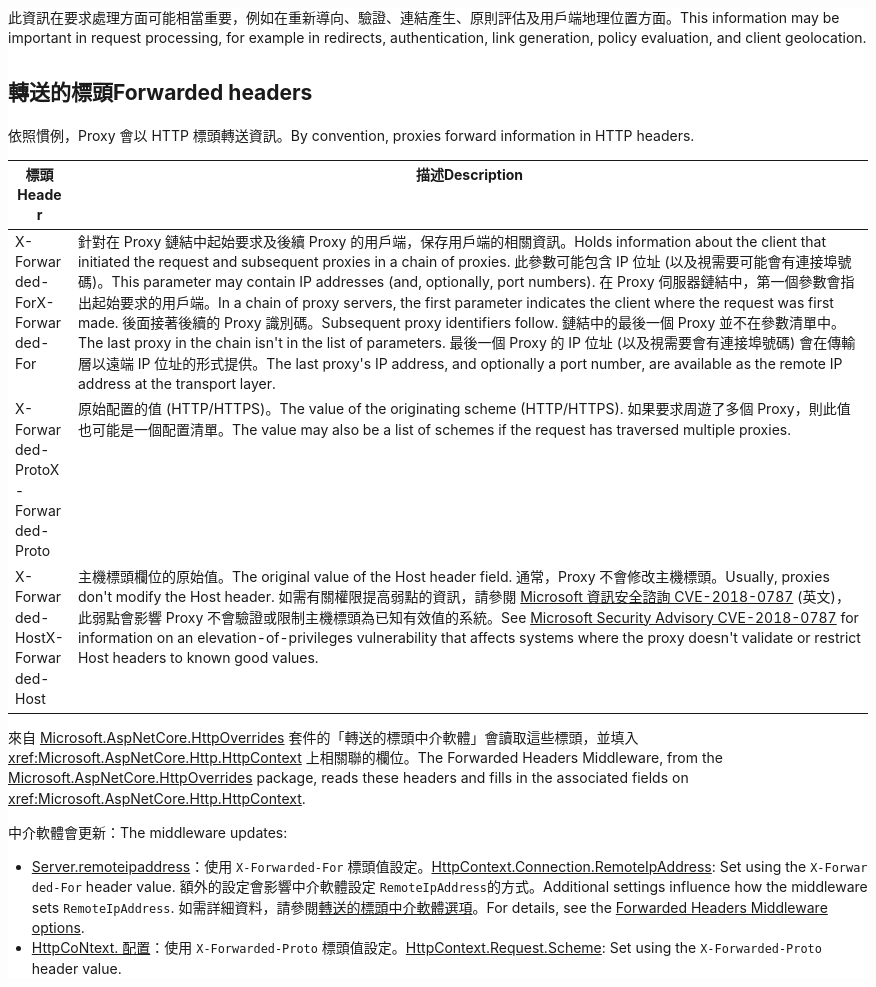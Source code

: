 <span data-ttu-id="bb068-302">此資訊在要求處理方面可能相當重要，例如在重新導向、驗證、連結產生、原則評估及用戶端地理位置方面。</span><span class="sxs-lookup"><span data-stu-id="bb068-302">This information may be important in request processing, for example in redirects, authentication, link generation, policy evaluation, and client geolocation.</span></span>

## <a name="forwarded-headers"></a><span data-ttu-id="bb068-303">轉送的標頭</span><span class="sxs-lookup"><span data-stu-id="bb068-303">Forwarded headers</span></span>

<span data-ttu-id="bb068-304">依照慣例，Proxy 會以 HTTP 標頭轉送資訊。</span><span class="sxs-lookup"><span data-stu-id="bb068-304">By convention, proxies forward information in HTTP headers.</span></span>

| <span data-ttu-id="bb068-305">標頭</span><span class="sxs-lookup"><span data-stu-id="bb068-305">Header</span></span> | <span data-ttu-id="bb068-306">描述</span><span class="sxs-lookup"><span data-stu-id="bb068-306">Description</span></span> |
| ------ | ----------- |
| <span data-ttu-id="bb068-307">X-Forwarded-For</span><span class="sxs-lookup"><span data-stu-id="bb068-307">X-Forwarded-For</span></span> | <span data-ttu-id="bb068-308">針對在 Proxy 鏈結中起始要求及後續 Proxy 的用戶端，保存用戶端的相關資訊。</span><span class="sxs-lookup"><span data-stu-id="bb068-308">Holds information about the client that initiated the request and subsequent proxies in a chain of proxies.</span></span> <span data-ttu-id="bb068-309">此參數可能包含 IP 位址 (以及視需要可能會有連接埠號碼)。</span><span class="sxs-lookup"><span data-stu-id="bb068-309">This parameter may contain IP addresses (and, optionally, port numbers).</span></span> <span data-ttu-id="bb068-310">在 Proxy 伺服器鏈結中，第一個參數會指出起始要求的用戶端。</span><span class="sxs-lookup"><span data-stu-id="bb068-310">In a chain of proxy servers, the first parameter indicates the client where the request was first made.</span></span> <span data-ttu-id="bb068-311">後面接著後續的 Proxy 識別碼。</span><span class="sxs-lookup"><span data-stu-id="bb068-311">Subsequent proxy identifiers follow.</span></span> <span data-ttu-id="bb068-312">鏈結中的最後一個 Proxy 並不在參數清單中。</span><span class="sxs-lookup"><span data-stu-id="bb068-312">The last proxy in the chain isn't in the list of parameters.</span></span> <span data-ttu-id="bb068-313">最後一個 Proxy 的 IP 位址 (以及視需要會有連接埠號碼) 會在傳輸層以遠端 IP 位址的形式提供。</span><span class="sxs-lookup"><span data-stu-id="bb068-313">The last proxy's IP address, and optionally a port number, are available as the remote IP address at the transport layer.</span></span> |
| <span data-ttu-id="bb068-314">X-Forwarded-Proto</span><span class="sxs-lookup"><span data-stu-id="bb068-314">X-Forwarded-Proto</span></span> | <span data-ttu-id="bb068-315">原始配置的值 (HTTP/HTTPS)。</span><span class="sxs-lookup"><span data-stu-id="bb068-315">The value of the originating scheme (HTTP/HTTPS).</span></span> <span data-ttu-id="bb068-316">如果要求周遊了多個 Proxy，則此值也可能是一個配置清單。</span><span class="sxs-lookup"><span data-stu-id="bb068-316">The value may also be a list of schemes if the request has traversed multiple proxies.</span></span> |
| <span data-ttu-id="bb068-317">X-Forwarded-Host</span><span class="sxs-lookup"><span data-stu-id="bb068-317">X-Forwarded-Host</span></span> | <span data-ttu-id="bb068-318">主機標頭欄位的原始值。</span><span class="sxs-lookup"><span data-stu-id="bb068-318">The original value of the Host header field.</span></span> <span data-ttu-id="bb068-319">通常，Proxy 不會修改主機標頭。</span><span class="sxs-lookup"><span data-stu-id="bb068-319">Usually, proxies don't modify the Host header.</span></span> <span data-ttu-id="bb068-320">如需有關權限提高弱點的資訊，請參閱 [Microsoft 資訊安全諮詢 CVE-2018-0787](https://github.com/aspnet/Announcements/issues/295) \(英文\)，此弱點會影響 Proxy 不會驗證或限制主機標頭為已知有效值的系統。</span><span class="sxs-lookup"><span data-stu-id="bb068-320">See [Microsoft Security Advisory CVE-2018-0787](https://github.com/aspnet/Announcements/issues/295) for information on an elevation-of-privileges vulnerability that affects systems where the proxy doesn't validate or restrict Host headers to known good values.</span></span> |

<span data-ttu-id="bb068-321">來自 [Microsoft.AspNetCore.HttpOverrides](https://www.nuget.org/packages/Microsoft.AspNetCore.HttpOverrides/) 套件的「轉送的標頭中介軟體」會讀取這些標頭，並填入 <xref:Microsoft.AspNetCore.Http.HttpContext> 上相關聯的欄位。</span><span class="sxs-lookup"><span data-stu-id="bb068-321">The Forwarded Headers Middleware, from the [Microsoft.AspNetCore.HttpOverrides](https://www.nuget.org/packages/Microsoft.AspNetCore.HttpOverrides/) package, reads these headers and fills in the associated fields on <xref:Microsoft.AspNetCore.Http.HttpContext>.</span></span>

<span data-ttu-id="bb068-322">中介軟體會更新：</span><span class="sxs-lookup"><span data-stu-id="bb068-322">The middleware updates:</span></span>

* <span data-ttu-id="bb068-323">[Server.remoteipaddress](xref:Microsoft.AspNetCore.Http.ConnectionInfo.RemoteIpAddress)：使用 `X-Forwarded-For` 標頭值設定。</span><span class="sxs-lookup"><span data-stu-id="bb068-323">[HttpContext.Connection.RemoteIpAddress](xref:Microsoft.AspNetCore.Http.ConnectionInfo.RemoteIpAddress): Set using the `X-Forwarded-For` header value.</span></span> <span data-ttu-id="bb068-324">額外的設定會影響中介軟體設定 `RemoteIpAddress`的方式。</span><span class="sxs-lookup"><span data-stu-id="bb068-324">Additional settings influence how the middleware sets `RemoteIpAddress`.</span></span> <span data-ttu-id="bb068-325">如需詳細資料，請參閱[轉送的標頭中介軟體選項](#forwarded-headers-middleware-options)。</span><span class="sxs-lookup"><span data-stu-id="bb068-325">For details, see the [Forwarded Headers Middleware options](#forwarded-headers-middleware-options).</span></span>
* <span data-ttu-id="bb068-326">[HttpCoNtext. 配置](xref:Microsoft.AspNetCore.Http.HttpRequest.Scheme)：使用 `X-Forwarded-Proto` 標頭值設定。</span><span class="sxs-lookup"><span data-stu-id="bb068-326">[HttpContext.Request.Scheme](xref:Microsoft.AspNetCore.Http.HttpRequest.Scheme): Set using the `X-Forwarded-Proto` header value.</span></span>